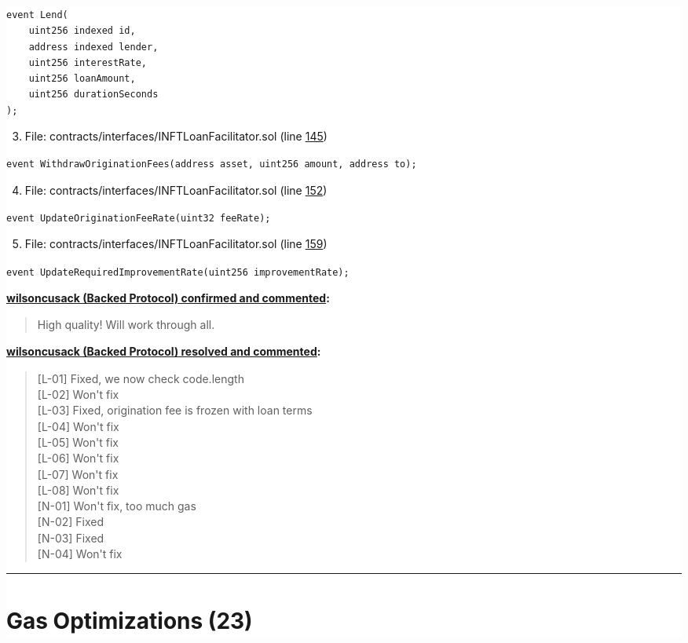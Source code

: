 ```solidity
event Lend(
    uint256 indexed id,
    address indexed lender,
    uint256 interestRate,
    uint256 loanAmount,
    uint256 durationSeconds
);
```

3.  File: contracts/interfaces/INFTLoanFacilitator.sol (line [145](https://github.com/code-423n4/2022-04-backed/blob/e8015d7c4b295af131f017e646ba1b99c8f608f0/contracts/interfaces/INFTLoanFacilitator.sol#L145))

```solidity
event WithdrawOriginationFees(address asset, uint256 amount, address to);
```

4.  File: contracts/interfaces/INFTLoanFacilitator.sol (line [152](https://github.com/code-423n4/2022-04-backed/blob/e8015d7c4b295af131f017e646ba1b99c8f608f0/contracts/interfaces/INFTLoanFacilitator.sol#L152))

```solidity
event UpdateOriginationFeeRate(uint32 feeRate);
```

5.  File: contracts/interfaces/INFTLoanFacilitator.sol (line [159](https://github.com/code-423n4/2022-04-backed/blob/e8015d7c4b295af131f017e646ba1b99c8f608f0/contracts/interfaces/INFTLoanFacilitator.sol#L159))

```solidity
event UpdateRequiredImprovementRate(uint256 improvementRate);
```

**[wilsoncusack (Backed Protocol) confirmed and commented](https://github.com/code-423n4/2022-04-backed-findings/issues/134#issuecomment-1092325381):**
 > High quality! Will work through all.

**[wilsoncusack (Backed Protocol) resolved and commented](https://github.com/code-423n4/2022-04-backed-findings/issues/134#issuecomment-1105641586):**
> [L-01] Fixed, we now check code.length<br>
> [L-02] Won't fix<br>
> [L-03] Fixed, origination fee is frozen with loan terms<br>
> [L-04] Won't fix<br>
> [L-05] Won't fix<br>
> [L-06] Won't fix<br>
> [L-07] Won't fix<br>
> [L-08] Won't fix<br>
> [N-01] Won't fix, too much gas<br>
> [N-02] Fixed<br>
> [N-03] Fixed<br>
> [N-04] Won't fix



***

# Gas Optimizations (23)
